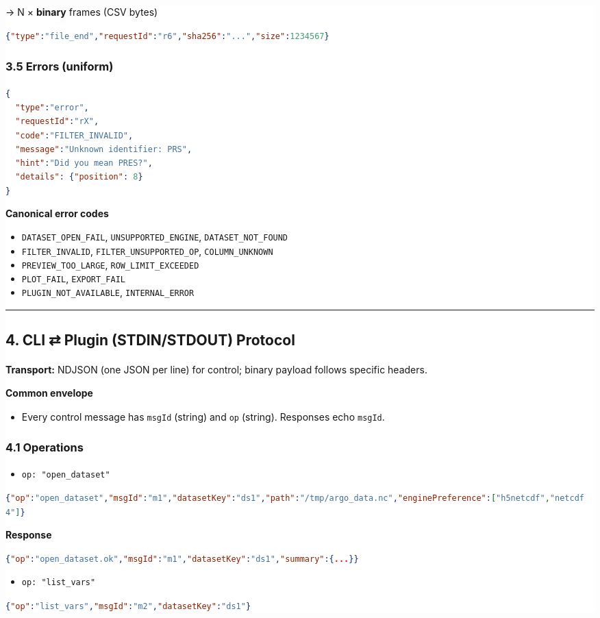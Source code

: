 → N × **binary** frames (CSV bytes)

```json
{"type":"file_end","requestId":"r6","sha256":"...","size":1234567}
```

### 3.5 Errors (uniform)

```json
{
  "type":"error",
  "requestId":"rX",
  "code":"FILTER_INVALID",
  "message":"Unknown identifier: PRS",
  "hint":"Did you mean PRES?",
  "details": {"position": 8}
}
```

**Canonical error codes**

* `DATASET_OPEN_FAIL`, `UNSUPPORTED_ENGINE`, `DATASET_NOT_FOUND`
* `FILTER_INVALID`, `FILTER_UNSUPPORTED_OP`, `COLUMN_UNKNOWN`
* `PREVIEW_TOO_LARGE`, `ROW_LIMIT_EXCEEDED`
* `PLOT_FAIL`, `EXPORT_FAIL`
* `PLUGIN_NOT_AVAILABLE`, `INTERNAL_ERROR`

---

## 4. CLI ⇄ Plugin (STDIN/STDOUT) Protocol

**Transport:** NDJSON (one JSON per line) for control; binary payload follows specific headers.

**Common envelope**

* Every control message has `msgId` (string) and `op` (string). Responses echo `msgId`.

### 4.1 Operations

* `op: "open_dataset"`

```json
{"op":"open_dataset","msgId":"m1","datasetKey":"ds1","path":"/tmp/argo_data.nc","enginePreference":["h5netcdf","netcdf4"]}
```

**Response**

```json
{"op":"open_dataset.ok","msgId":"m1","datasetKey":"ds1","summary":{...}}
```

* `op: "list_vars"`

```json
{"op":"list_vars","msgId":"m2","datasetKey":"ds1"}
```
